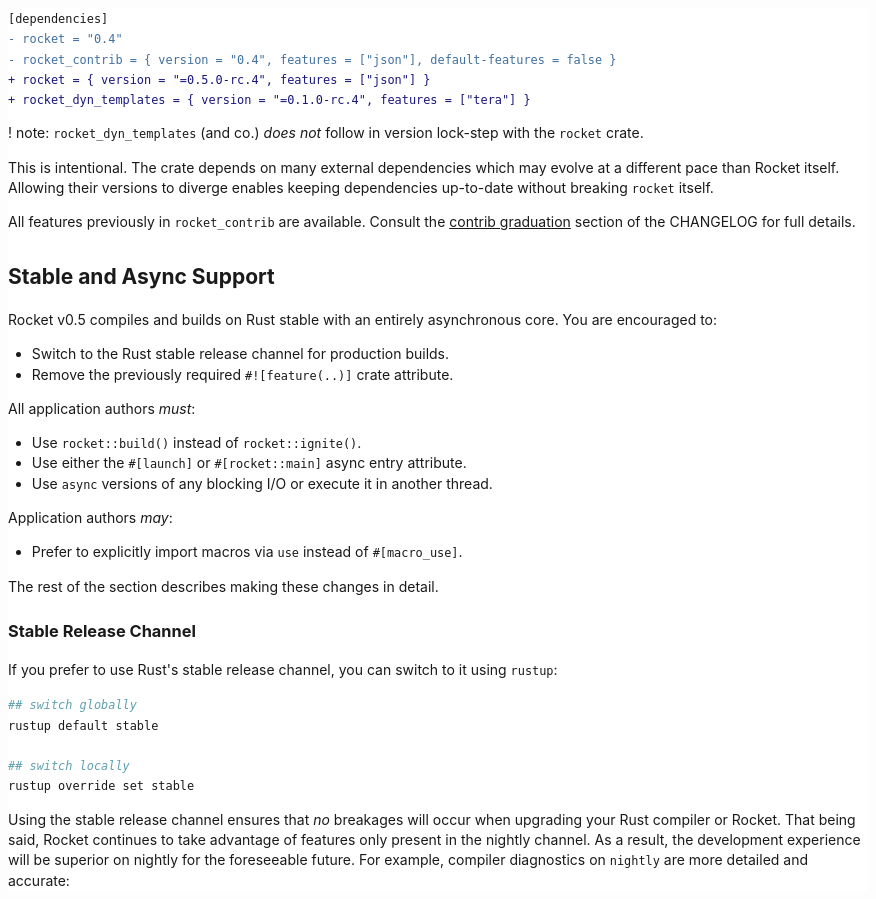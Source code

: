 ```diff
[dependencies]
- rocket = "0.4"
- rocket_contrib = { version = "0.4", features = ["json"], default-features = false }
+ rocket = { version = "=0.5.0-rc.4", features = ["json"] }
+ rocket_dyn_templates = { version = "=0.1.0-rc.4", features = ["tera"] }
```

! note: `rocket_dyn_templates` (and co.) _does not_ follow in version lock-step
with the `rocket` crate.

  This is intentional. The crate depends on many external dependencies which may
  evolve at a different pace than Rocket itself. Allowing their versions to
  diverge enables keeping dependencies up-to-date without breaking `rocket`
  itself.

All features previously in `rocket_contrib` are available. Consult the [contrib
graduation] section of the CHANGELOG for full details.

[`rocket_dyn_templates`]: @api/rocket_dyn_templates
[`rocket_sync_db_pools`]: @api/rocket_sync_db_pools
[`rocket_db_pools`]: @api/rocket_db_pools
[features in `rocket`]: @api/rocket/#features
[contrib graduation]: @github/CHANGELOG.md#contrib-graduation

## Stable and Async Support

Rocket v0.5 compiles and builds on Rust stable with an entirely asynchronous
core. You are encouraged to:

  * Switch to the Rust stable release channel for production builds.
  * Remove the previously required `#![feature(..)]` crate attribute.

All application authors _must_:

  * Use `rocket::build()` instead of `rocket::ignite()`.
  * Use either the `#[launch]` or `#[rocket::main]` async entry attribute.
  * Use `async` versions of any blocking I/O or execute it in another thread.

Application authors _may_:

  * Prefer to explicitly import macros via `use` instead of `#[macro_use]`.

The rest of the section describes making these changes in detail.

### Stable Release Channel

If you prefer to use Rust's stable release channel, you can switch to it using
`rustup`:

```sh
## switch globally
rustup default stable

## switch locally
rustup override set stable
```

Using the stable release channel ensures that _no_ breakages will occur when
upgrading your Rust compiler or Rocket. That being said, Rocket continues to
take advantage of features only present in the nightly channel. As a result, the
development experience will be superior on nightly for the foreseeable future.
For example, compiler diagnostics on `nightly` are more detailed and accurate:


[CHANGELOG]: @github/CHANGELOG.md
[`launch`]: @api/rocket/attr.launch.html
[`main`]: @api/rocket/attr.main.html
[`rocket::build()`]: @api/rocket/struct.Rocket.html#method.build
[`tokio`]: https://tokio.rs
[configurable number of worker threads]: ../configuration/#workers
[`NamedFile`]: @api/rocket/fs/struct.NamedFile.html
[`rocket::tokio::task::spawn_blocking`]: @tokio/task/fn.spawn_blocking.html
[`async_trait`]: @api/rocket/attr.async_trait.html
[`FromRequest`]: @api/rocket/request/trait.FromRequest.html
[`Fairing`]: @api/rocket/fairing/trait.Fairing.html
[general changes]: @github/CHANGELOG.md#general
[typed extraction]: ../configuration/#extracting-values
[Default ranking]: ../requests#default-ranking
[`FromForm`]: @api/rocket/form/trait.FromForm.html
[`FromParam`]: @api/rocket/request/trait.FromParam.html
[`register()`]: @api/rocket/struct.Rocket.html#method.register
[scope catchers]: ../requests/#scoping
[`FromFormField`]: @api/rocket/form/trait.FromFormField.html
[`TempFile`]: @api/rocket/fs/enum.TempFile.html
[forms]: ../requests#forms
[`FromForm` derive]: @api/rocket/derive.FromForm.html
[deriving `FromForm`]: @api/rocket/derive.FromForm.html
[sentinels]: @api/rocket/trait.Sentinel.html
[`Sentinel`]: @api/rocket/trait.Sentinel.html
[`&State<T>`]: @api/rocket/struct.State.html
[`Redirect`]: @api/rocket/response/struct.Redirect.html
[`Client`]: @api/rocket/local/index.html
[prefixes and suffixes]: @api/rocket/macro.uri.html#prefixes-and-suffixes
[`uri!()`]: @api/rocket/macro.uri.html
[URI types]: @api/rocket/http/uri/index.html
[`Reference`]: @api/rocket/http/uri/struct.Reference.html
[streams]: @api/rocket/response/stream/index.html
[async streams]: ../responses/#async-streams
[chat example]: @example/chat
[GitHub discussions]: https://github.com/SergioBenitez/Rocket/discussions
[`#rocket:mozilla.org`]: https://chat.mozilla.org/#/room/#rocket:mozilla.org
[`#rocket`]: https://kiwiirc.com/client/irc.libera.chat/#rocket